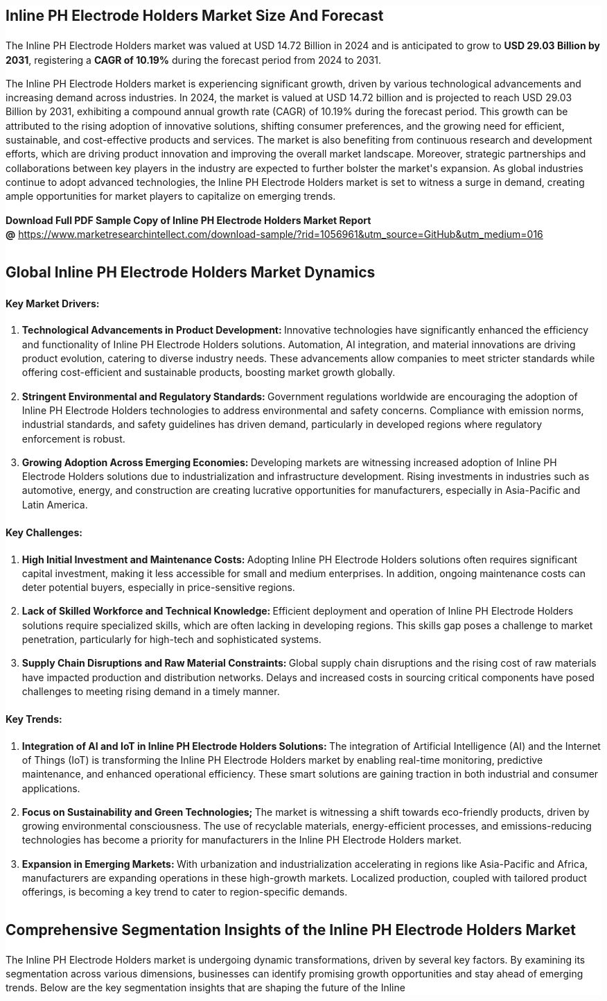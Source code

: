 <h2>Inline PH Electrode Holders Market Size And Forecast</h2><p>The Inline PH Electrode Holders market was valued at USD 14.72 Billion in 2024 and is anticipated to grow to <strong>USD 29.03 Billion by 2031</strong>, registering a <strong>CAGR of 10.19%</strong> during the forecast period from 2024 to 2031.</p><p>The Inline PH Electrode Holders market is experiencing significant growth, driven by various technological advancements and increasing demand across industries. In 2024, the market is valued at USD 14.72 billion and is projected to reach USD 29.03 Billion by 2031, exhibiting a compound annual growth rate (CAGR) of 10.19% during the forecast period. This growth can be attributed to the rising adoption of innovative solutions, shifting consumer preferences, and the growing need for efficient, sustainable, and cost-effective products and services. The market is also benefiting from continuous research and development efforts, which are driving product innovation and improving the overall market landscape. Moreover, strategic partnerships and collaborations between key players in the industry are expected to further bolster the market's expansion. As global industries continue to adopt advanced technologies, the Inline PH Electrode Holders market is set to witness a surge in demand, creating ample opportunities for market players to capitalize on emerging trends.</p><p><strong>Download Full PDF Sample Copy of Inline PH Electrode Holders Market Report @</strong>&nbsp;<a href="https://www.marketresearchintellect.com/download-sample/?rid=1056961&amp;utm_source=GitHub&amp;utm_medium=016">https://www.marketresearchintellect.com/download-sample/?rid=1056961&amp;utm_source=GitHub&amp;utm_medium=016</a></p><h2>Global Inline PH Electrode Holders Market Dynamics</h2><h4><strong>Key Market Drivers:</strong></h4><ol><li><p><strong>Technological Advancements in Product Development:&nbsp;</strong>Innovative technologies have significantly enhanced the efficiency and functionality of Inline PH Electrode Holders solutions. Automation, AI integration, and material innovations are driving product evolution, catering to diverse industry needs. These advancements allow companies to meet stricter standards while offering cost-efficient and sustainable products, boosting market growth globally.</p></li><li><p><strong>Stringent Environmental and Regulatory Standards:&nbsp;</strong>Government regulations worldwide are encouraging the adoption of Inline PH Electrode Holders technologies to address environmental and safety concerns. Compliance with emission norms, industrial standards, and safety guidelines has driven demand, particularly in developed regions where regulatory enforcement is robust.</p></li><li><p><strong>Growing Adoption Across Emerging Economies:&nbsp;</strong>Developing markets are witnessing increased adoption of Inline PH Electrode Holders solutions due to industrialization and infrastructure development. Rising investments in industries such as automotive, energy, and construction are creating lucrative opportunities for manufacturers, especially in Asia-Pacific and Latin America.</p></li></ol><h4><strong>Key Challenges:</strong></h4><ol><li><p><strong>High Initial Investment and Maintenance Costs:&nbsp;</strong>Adopting Inline PH Electrode Holders solutions often requires significant capital investment, making it less accessible for small and medium enterprises. In addition, ongoing maintenance costs can deter potential buyers, especially in price-sensitive regions.</p></li><li><p><strong>Lack of Skilled Workforce and Technical Knowledge:&nbsp;</strong>Efficient deployment and operation of Inline PH Electrode Holders solutions require specialized skills, which are often lacking in developing regions. This skills gap poses a challenge to market penetration, particularly for high-tech and sophisticated systems.</p></li><li><p><strong>Supply Chain Disruptions and Raw Material Constraints:&nbsp;</strong>Global supply chain disruptions and the rising cost of raw materials have impacted production and distribution networks. Delays and increased costs in sourcing critical components have posed challenges to meeting rising demand in a timely manner.</p></li></ol><h4><strong>Key Trends:</strong></h4><ol><li><p><strong>Integration of AI and IoT in Inline PH Electrode Holders Solutions:&nbsp;</strong>The integration of Artificial Intelligence (AI) and the Internet of Things (IoT) is transforming the Inline PH Electrode Holders market by enabling real-time monitoring, predictive maintenance, and enhanced operational efficiency. These smart solutions are gaining traction in both industrial and consumer applications.</p></li><li><p><strong>Focus on Sustainability and Green Technologies;&nbsp;</strong>The market is witnessing a shift towards eco-friendly products, driven by growing environmental consciousness. The use of recyclable materials, energy-efficient processes, and emissions-reducing technologies has become a priority for manufacturers in the Inline PH Electrode Holders market.</p></li><li><p><strong>Expansion in Emerging Markets:&nbsp;</strong>With urbanization and industrialization accelerating in regions like Asia-Pacific and Africa, manufacturers are expanding operations in these high-growth markets. Localized production, coupled with tailored product offerings, is becoming a key trend to cater to region-specific demands.</p></li></ol><div class="article-main__content" data-test-id="publishing-text-block"><h2>Comprehensive Segmentation Insights of the Inline PH Electrode Holders Market</h2><p>The Inline PH Electrode Holders market is undergoing dynamic transformations, driven by several key factors. By examining its segmentation across various dimensions, businesses can identify promising growth opportunities and stay ahead of emerging trends. Below are the key segmentation insights that are shaping the future of the Inline